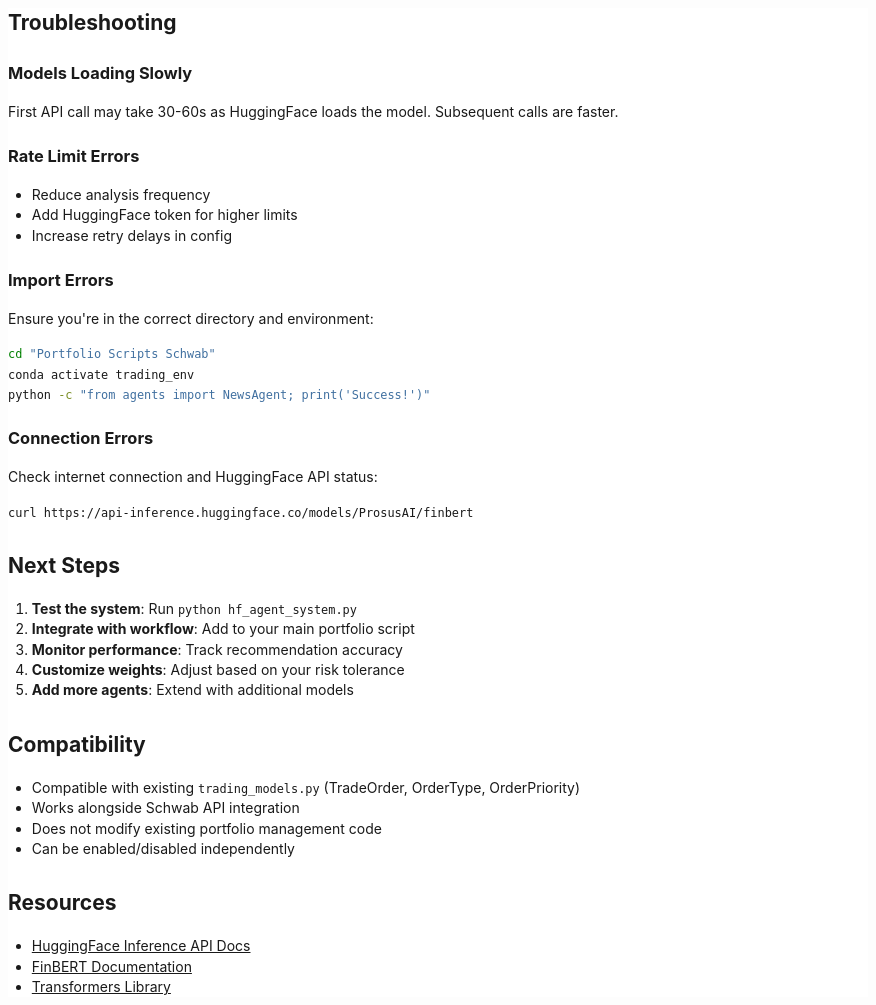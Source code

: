 ## Troubleshooting

### Models Loading Slowly
First API call may take 30-60s as HuggingFace loads the model. Subsequent calls are faster.

### Rate Limit Errors
- Reduce analysis frequency
- Add HuggingFace token for higher limits
- Increase retry delays in config

### Import Errors
Ensure you're in the correct directory and environment:
```bash
cd "Portfolio Scripts Schwab"
conda activate trading_env
python -c "from agents import NewsAgent; print('Success!')"
```

### Connection Errors
Check internet connection and HuggingFace API status:
```bash
curl https://api-inference.huggingface.co/models/ProsusAI/finbert
```

## Next Steps

1. **Test the system**: Run `python hf_agent_system.py`
2. **Integrate with workflow**: Add to your main portfolio script
3. **Monitor performance**: Track recommendation accuracy
4. **Customize weights**: Adjust based on your risk tolerance
5. **Add more agents**: Extend with additional models

## Compatibility

- Compatible with existing `trading_models.py` (TradeOrder, OrderType, OrderPriority)
- Works alongside Schwab API integration
- Does not modify existing portfolio management code
- Can be enabled/disabled independently

## Resources

- [HuggingFace Inference API Docs](https://huggingface.co/docs/api-inference/index)
- [FinBERT Documentation](https://huggingface.co/ProsusAI/finbert)
- [Transformers Library](https://huggingface.co/docs/transformers/index)
